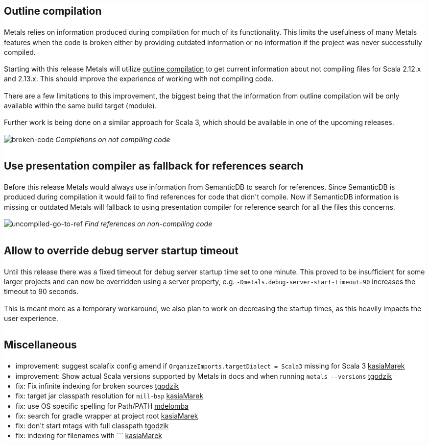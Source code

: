 ## Outline compilation

Metals relies on information produced during compilation for much of its
functionality. This limits the usefulness of many Metals features when the code
is broken either by providing outdated information or no information if the
project was never successfully compiled.

Starting with this release Metals will utilize
[outline compilation](https://github.com/scala/scala/blob/d800253bbd4cf90d2cf863f1b284dac3561e7446/src/compiler/scala/tools/nsc/settings/ScalaSettings.scala#L347)
to get current information about not compiling files for Scala 2.12.x and
2.13.x. This should improve the experience of working with not compiling code.

There are a few limitations to this improvement, the biggest being that the
information from outline compilation will be only available within the same
build target (module).

Further work is being done on a similar approach for Scala 3, which should be
available in one of the upcoming releases.

![broken-code](https://github.com/scalameta/gh-pages-images/blob/master/metals/2024-06-19-thallium/ZBwWGTK.gif?raw=true) _Completions on not compiling
code_

## Use presentation compiler as fallback for references search

Before this release Metals would always use information from SemanticDB to
search for references. Since SemanticDB is produced during compilation it would
fail to find references for code that didn't compile. Now if SemanticDB
information is missing or outdated Metals will fallback to using presentation
compiler for reference search for all the files this concerns.

![uncompiled-go-to-ref](https://github.com/scalameta/gh-pages-images/blob/master/metals/2024-06-19-thallium/tI43rhl.gif?raw=true) _Find references on
non-compiling code_

## Allow to override debug server startup timeout

Until this release there was a fixed timeout for debug server startup time set
to one minute. This proved to be insufficient for some larger projects and can
now be overridden using a server property, e.g.
`-Dmetals.debug-server-start-timeout=90` increases the timeout to 90 seconds.

This is meant more as a temporary workaround, we also plan to work on decreasing
the startup times, as this heavily impacts the user experience.

## Miscellaneous

- improvement: suggest scalafix config amend if
  `OrganizeImports.targetDialect = Scala3` missing for Scala 3
  [kasiaMarek](https://github.com/kasiaMarek)
- improvement: Show actual Scala versions supported by Metals in docs and when
  running `metals --versions` [tgodzik](https://github.com/tgodzik)
- fix: Fix infinite indexing for broken sources
  [tgodzik](https://github.com/tgodzik)
- fix: target jar classpath resolution for `mill-bsp`
  [kasiaMarek](https://github.com/kasiaMarek)
- fix: use OS specific spelling for Path/PATH
  [mdelomba](https://github.com/mdelomba)
- fix: search for gradle wrapper at project root
  [kasiaMarek](https://github.com/kasiaMarek)
- fix: don't start mtags with full classpath
  [tgodzik](https://github.com/tgodzik)
- fix: indexing for filenames with ```
  [kasiaMarek](https://github.com/kasiaMarek)